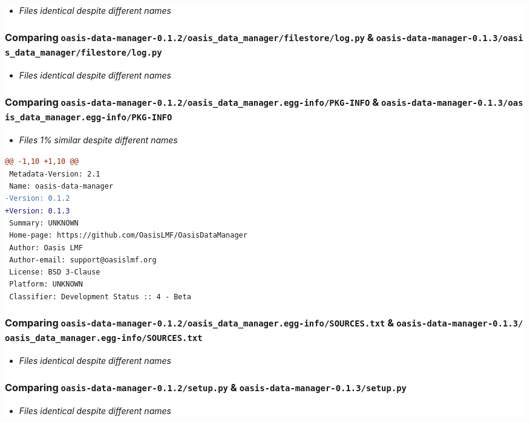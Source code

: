  * *Files identical despite different names*

### Comparing `oasis-data-manager-0.1.2/oasis_data_manager/filestore/log.py` & `oasis-data-manager-0.1.3/oasis_data_manager/filestore/log.py`

 * *Files identical despite different names*

### Comparing `oasis-data-manager-0.1.2/oasis_data_manager.egg-info/PKG-INFO` & `oasis-data-manager-0.1.3/oasis_data_manager.egg-info/PKG-INFO`

 * *Files 1% similar despite different names*

```diff
@@ -1,10 +1,10 @@
 Metadata-Version: 2.1
 Name: oasis-data-manager
-Version: 0.1.2
+Version: 0.1.3
 Summary: UNKNOWN
 Home-page: https://github.com/OasisLMF/OasisDataManager
 Author: Oasis LMF
 Author-email: support@oasislmf.org
 License: BSD 3-Clause
 Platform: UNKNOWN
 Classifier: Development Status :: 4 - Beta
```

### Comparing `oasis-data-manager-0.1.2/oasis_data_manager.egg-info/SOURCES.txt` & `oasis-data-manager-0.1.3/oasis_data_manager.egg-info/SOURCES.txt`

 * *Files identical despite different names*

### Comparing `oasis-data-manager-0.1.2/setup.py` & `oasis-data-manager-0.1.3/setup.py`

 * *Files identical despite different names*

